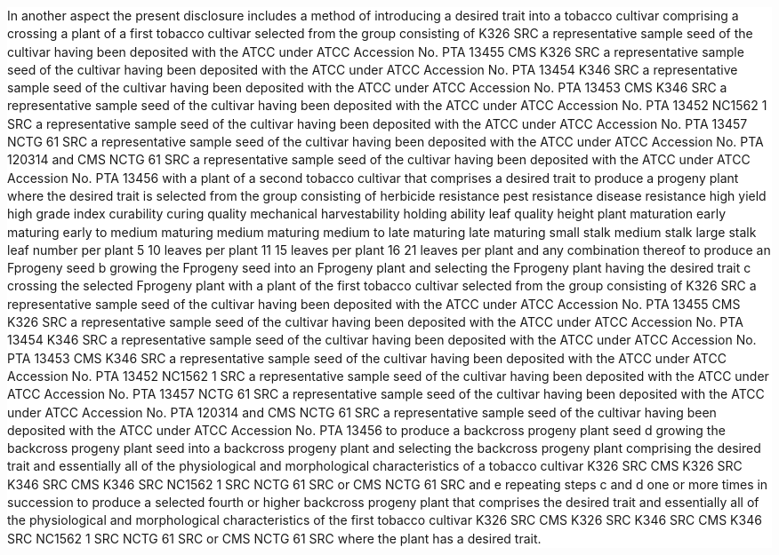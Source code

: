In another aspect the present disclosure includes a method of introducing a desired trait into a tobacco cultivar comprising a crossing a plant of a first tobacco cultivar selected from the group consisting of K326 SRC a representative sample seed of the cultivar having been deposited with the ATCC under ATCC Accession No. PTA 13455 CMS K326 SRC a representative sample seed of the cultivar having been deposited with the ATCC under ATCC Accession No. PTA 13454 K346 SRC a representative sample seed of the cultivar having been deposited with the ATCC under ATCC Accession No. PTA 13453 CMS K346 SRC a representative sample seed of the cultivar having been deposited with the ATCC under ATCC Accession No. PTA 13452 NC1562 1 SRC a representative sample seed of the cultivar having been deposited with the ATCC under ATCC Accession No. PTA 13457 NCTG 61 SRC a representative sample seed of the cultivar having been deposited with the ATCC under ATCC Accession No. PTA 120314 and CMS NCTG 61 SRC a representative sample seed of the cultivar having been deposited with the ATCC under ATCC Accession No. PTA 13456 with a plant of a second tobacco cultivar that comprises a desired trait to produce a progeny plant where the desired trait is selected from the group consisting of herbicide resistance pest resistance disease resistance high yield high grade index curability curing quality mechanical harvestability holding ability leaf quality height plant maturation early maturing early to medium maturing medium maturing medium to late maturing late maturing small stalk medium stalk large stalk leaf number per plant 5 10 leaves per plant 11 15 leaves per plant 16 21 leaves per plant and any combination thereof to produce an Fprogeny seed b growing the Fprogeny seed into an Fprogeny plant and selecting the Fprogeny plant having the desired trait c crossing the selected Fprogeny plant with a plant of the first tobacco cultivar selected from the group consisting of K326 SRC a representative sample seed of the cultivar having been deposited with the ATCC under ATCC Accession No. PTA 13455 CMS K326 SRC a representative sample seed of the cultivar having been deposited with the ATCC under ATCC Accession No. PTA 13454 K346 SRC a representative sample seed of the cultivar having been deposited with the ATCC under ATCC Accession No. PTA 13453 CMS K346 SRC a representative sample seed of the cultivar having been deposited with the ATCC under ATCC Accession No. PTA 13452 NC1562 1 SRC a representative sample seed of the cultivar having been deposited with the ATCC under ATCC Accession No. PTA 13457 NCTG 61 SRC a representative sample seed of the cultivar having been deposited with the ATCC under ATCC Accession No. PTA 120314 and CMS NCTG 61 SRC a representative sample seed of the cultivar having been deposited with the ATCC under ATCC Accession No. PTA 13456 to produce a backcross progeny plant seed d growing the backcross progeny plant seed into a backcross progeny plant and selecting the backcross progeny plant comprising the desired trait and essentially all of the physiological and morphological characteristics of a tobacco cultivar K326 SRC CMS K326 SRC K346 SRC CMS K346 SRC NC1562 1 SRC NCTG 61 SRC or CMS NCTG 61 SRC and e repeating steps c and d one or more times in succession to produce a selected fourth or higher backcross progeny plant that comprises the desired trait and essentially all of the physiological and morphological characteristics of the first tobacco cultivar K326 SRC CMS K326 SRC K346 SRC CMS K346 SRC NC1562 1 SRC NCTG 61 SRC or CMS NCTG 61 SRC where the plant has a desired trait.
